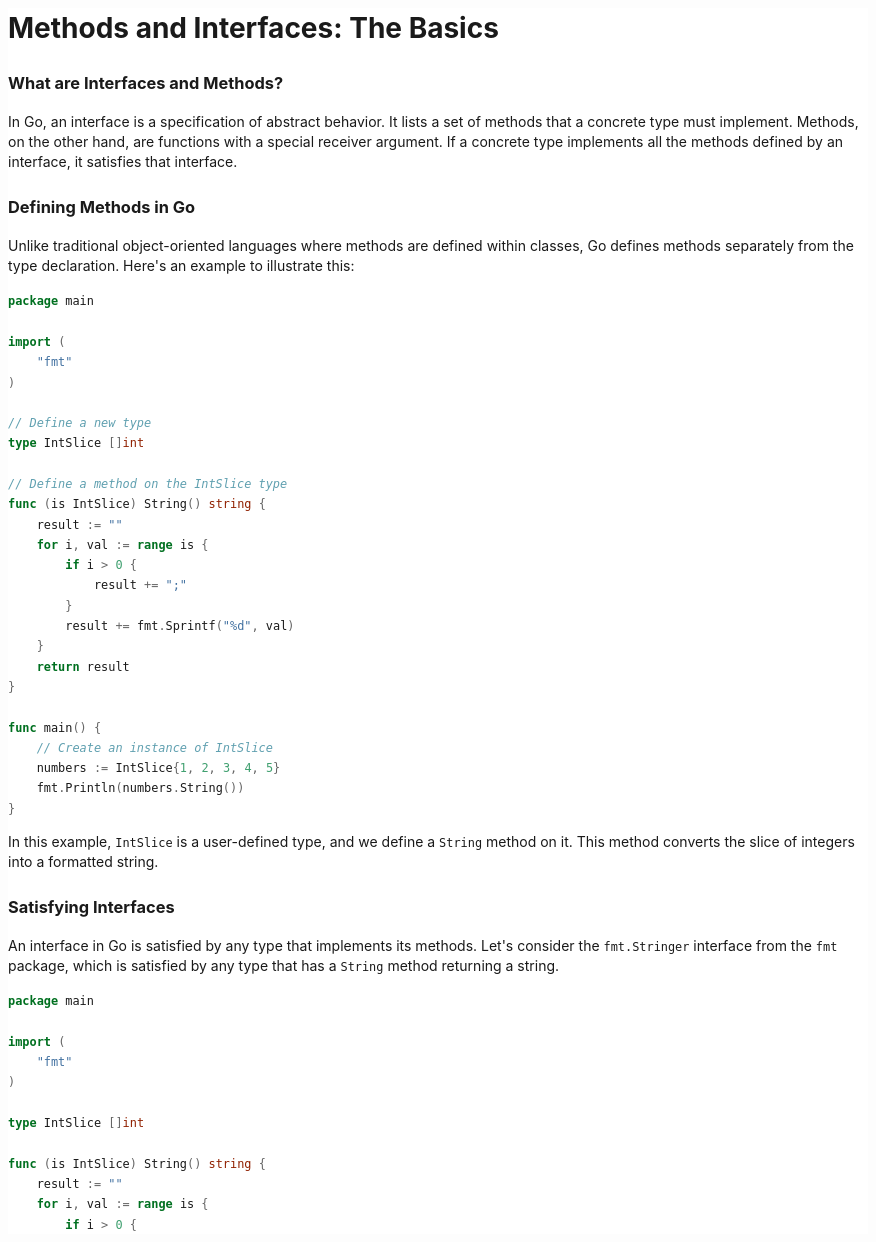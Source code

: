 # Methods and Interfaces: The Basics

### What are Interfaces and Methods?

In Go, an interface is a specification of abstract behavior. It lists a set of methods that a concrete type must implement. Methods, on the other hand, are functions with a special receiver argument. If a concrete type implements all the methods defined by an interface, it satisfies that interface.

### Defining Methods in Go

Unlike traditional object-oriented languages where methods are defined within classes, Go defines methods separately from the type declaration. Here's an example to illustrate this:

```go
package main

import (
	"fmt"
)

// Define a new type
type IntSlice []int

// Define a method on the IntSlice type
func (is IntSlice) String() string {
	result := ""
	for i, val := range is {
		if i > 0 {
			result += ";"
		}
		result += fmt.Sprintf("%d", val)
	}
	return result
}

func main() {
	// Create an instance of IntSlice
	numbers := IntSlice{1, 2, 3, 4, 5}
	fmt.Println(numbers.String())
}
```

In this example, `IntSlice` is a user-defined type, and we define a `String` method on it. This method converts the slice of integers into a formatted string.

### Satisfying Interfaces

An interface in Go is satisfied by any type that implements its methods. Let's consider the `fmt.Stringer` interface from the `fmt` package, which is satisfied by any type that has a `String` method returning a string.

```go
package main

import (
	"fmt"
)

type IntSlice []int

func (is IntSlice) String() string {
	result := ""
	for i, val := range is {
		if i > 0 {
```